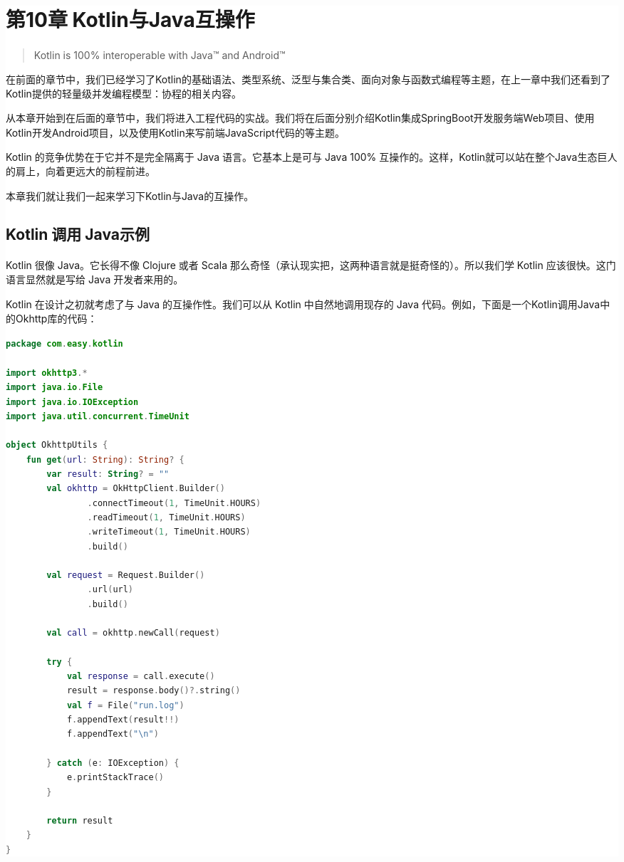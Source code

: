 第10章 Kotlin与Java互操作
===

>Kotlin is 100% interoperable with Java™ and Android™

在前面的章节中，我们已经学习了Kotlin的基础语法、类型系统、泛型与集合类、面向对象与函数式编程等主题，在上一章中我们还看到了Kotlin提供的轻量级并发编程模型：协程的相关内容。

从本章开始到在后面的章节中，我们将进入工程代码的实战。我们将在后面分别介绍Kotlin集成SpringBoot开发服务端Web项目、使用Kotlin开发Android项目，以及使用Kotlin来写前端JavaScript代码的等主题。

Kotlin 的竞争优势在于它并不是完全隔离于 Java 语言。它基本上是可与 Java  100% 互操作的。这样，Kotlin就可以站在整个Java生态巨人的肩上，向着更远大的前程前进。

本章我们就让我们一起来学习下Kotlin与Java的互操作。

## Kotlin 调用 Java示例

Kotlin 很像 Java。它长得不像 Clojure 或者 Scala 那么奇怪（承认现实把，这两种语言就是挺奇怪的）。所以我们学 Kotlin 应该很快。这门语言显然就是写给 Java 开发者来用的。

Kotlin 在设计之初就考虑了与 Java 的互操作性。我们可以从 Kotlin 中自然地调用现存的 Java 代码。例如，下面是一个Kotlin调用Java中的Okhttp库的代码：
```kotlin
package com.easy.kotlin

import okhttp3.*
import java.io.File
import java.io.IOException
import java.util.concurrent.TimeUnit

object OkhttpUtils {
    fun get(url: String): String? {
        var result: String? = ""
        val okhttp = OkHttpClient.Builder()
                .connectTimeout(1, TimeUnit.HOURS)
                .readTimeout(1, TimeUnit.HOURS)
                .writeTimeout(1, TimeUnit.HOURS)
                .build()

        val request = Request.Builder()
                .url(url)
                .build()

        val call = okhttp.newCall(request)

        try {
            val response = call.execute()
            result = response.body()?.string()
            val f = File("run.log")
            f.appendText(result!!)
            f.appendText("\n")

        } catch (e: IOException) {
            e.printStackTrace()
        }

        return result
    }
}
```
